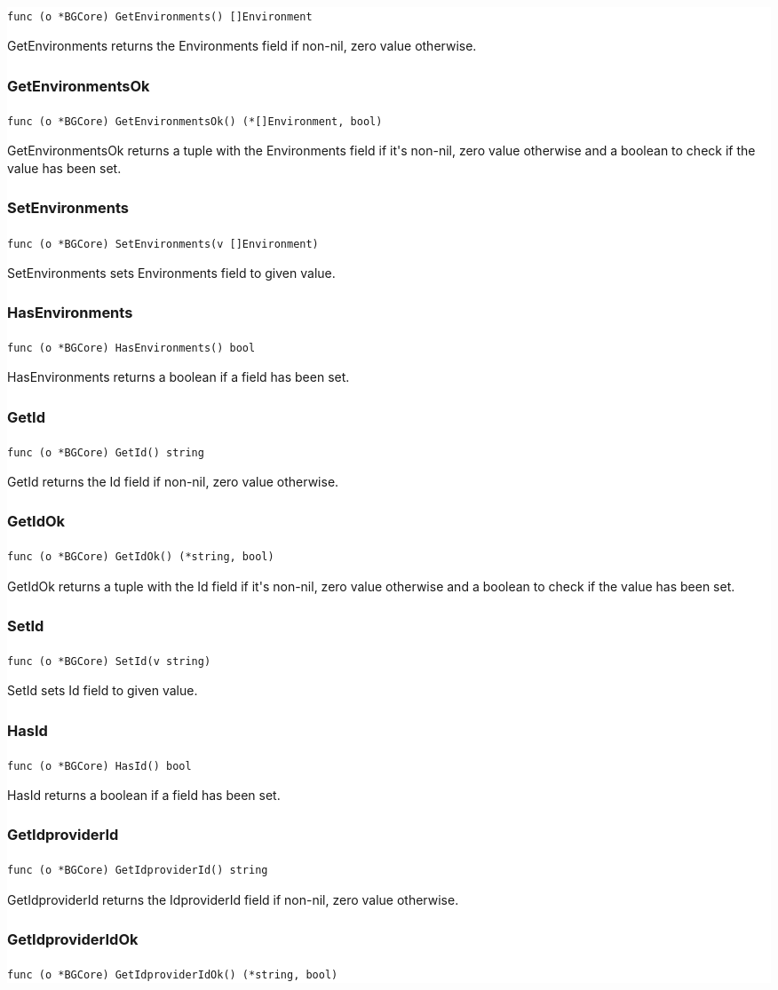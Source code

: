 `func (o *BGCore) GetEnvironments() []Environment`

GetEnvironments returns the Environments field if non-nil, zero value otherwise.

### GetEnvironmentsOk

`func (o *BGCore) GetEnvironmentsOk() (*[]Environment, bool)`

GetEnvironmentsOk returns a tuple with the Environments field if it's non-nil, zero value otherwise
and a boolean to check if the value has been set.

### SetEnvironments

`func (o *BGCore) SetEnvironments(v []Environment)`

SetEnvironments sets Environments field to given value.

### HasEnvironments

`func (o *BGCore) HasEnvironments() bool`

HasEnvironments returns a boolean if a field has been set.

### GetId

`func (o *BGCore) GetId() string`

GetId returns the Id field if non-nil, zero value otherwise.

### GetIdOk

`func (o *BGCore) GetIdOk() (*string, bool)`

GetIdOk returns a tuple with the Id field if it's non-nil, zero value otherwise
and a boolean to check if the value has been set.

### SetId

`func (o *BGCore) SetId(v string)`

SetId sets Id field to given value.

### HasId

`func (o *BGCore) HasId() bool`

HasId returns a boolean if a field has been set.

### GetIdproviderId

`func (o *BGCore) GetIdproviderId() string`

GetIdproviderId returns the IdproviderId field if non-nil, zero value otherwise.

### GetIdproviderIdOk

`func (o *BGCore) GetIdproviderIdOk() (*string, bool)`
